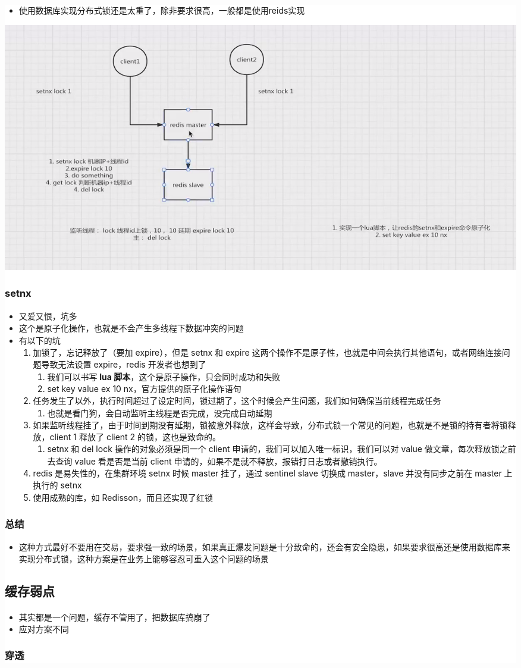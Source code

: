 - 使用数据库实现分布式锁还是太重了，除非要求很高，一般都是使用reids实现

![](image/Pasted%20image%2020241208183722.png)

### setnx

- 又爱又恨，坑多
- 这个是原子化操作，也就是不会产生多线程下数据冲突的问题
- 有以下的坑
	1. 加锁了，忘记释放了（要加 expire），但是 setnx 和 expire 这两个操作不是原子性，也就是中间会执行其他语句，或者网络连接问题导致无法设置 expire，redis 开发者也想到了
		1. 我们可以书写 **lua 脚本**，这个是原子操作，只会同时成功和失败
		2. set key value ex 10 nx，官方提供的原子化操作语句
	2. 任务发生了以外，执行时间超过了设定时间，锁过期了，这个时候会产生问题，我们如何确保当前线程完成任务
		1. 也就是看门狗，会自动监听主线程是否完成，没完成自动延期
	3. 如果监听线程挂了，由于时间到期没有延期，锁被意外释放，这样会导致，分布式锁一个常见的问题，也就是不是锁的持有者将锁释放，client 1 释放了 client 2 的锁，这也是致命的。
		1. setnx 和 del lock 操作的对象必须是同一个 client 申请的，我们可以加入唯一标识，我们可以对 value 做文章，每次释放锁之前去查询 value 看是否是当前 client 申请的，如果不是就不释放，报错打日志或者撤销执行。
	4. redis 是易失性的，在集群环境 setnx 时候 master 挂了，通过 sentinel slave 切换成 master，slave 并没有同步之前在 master 上执行的 setnx
	5. 使用成熟的库，如 Redisson，而且还实现了红锁
### 总结

- 这种方式最好不要用在交易，要求强一致的场景，如果真正爆发问题是十分致命的，还会有安全隐患，如果要求很高还是使用数据库来实现分布式锁，这种方案是在业务上能够容忍可重入这个问题的场景

## 缓存弱点

- 其实都是一个问题，缓存不管用了，把数据库搞崩了
- 应对方案不同

### 穿透
